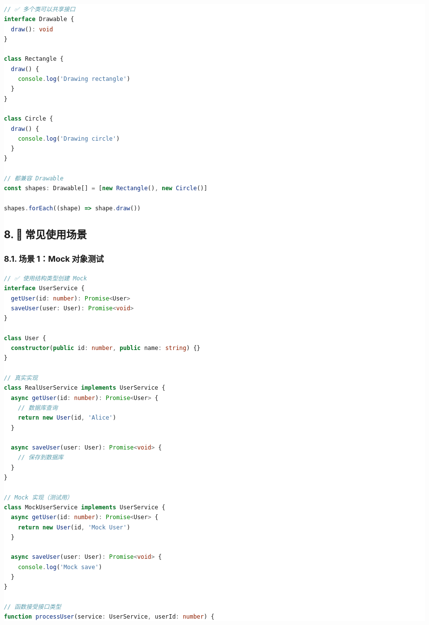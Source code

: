 ```ts
// ✅ 多个类可以共享接口
interface Drawable {
  draw(): void
}

class Rectangle {
  draw() {
    console.log('Drawing rectangle')
  }
}

class Circle {
  draw() {
    console.log('Drawing circle')
  }
}

// 都兼容 Drawable
const shapes: Drawable[] = [new Rectangle(), new Circle()]

shapes.forEach((shape) => shape.draw())
```

## 8. 🤔 常见使用场景

### 8.1. 场景 1：Mock 对象测试

```ts
// ✅ 使用结构类型创建 Mock
interface UserService {
  getUser(id: number): Promise<User>
  saveUser(user: User): Promise<void>
}

class User {
  constructor(public id: number, public name: string) {}
}

// 真实实现
class RealUserService implements UserService {
  async getUser(id: number): Promise<User> {
    // 数据库查询
    return new User(id, 'Alice')
  }

  async saveUser(user: User): Promise<void> {
    // 保存到数据库
  }
}

// Mock 实现（测试用）
class MockUserService implements UserService {
  async getUser(id: number): Promise<User> {
    return new User(id, 'Mock User')
  }

  async saveUser(user: User): Promise<void> {
    console.log('Mock save')
  }
}

// 函数接受接口类型
function processUser(service: UserService, userId: number) {
```

[1]: https://www.typescriptlang.org/docs/handbook/type-compatibility.html
[2]: https://www.typescriptlang.org/docs/handbook/2/classes.html
[3]: https://basarat.gitbook.io/typescript/type-system/type-compatibility